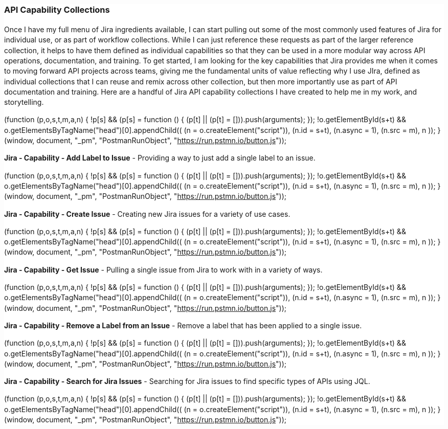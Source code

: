 ### API Capability Collections

Once I have my full menu of Jira ingredients available, I can start pulling out some of the most commonly used features of Jira for individual use, or as part of workflow collections. While I can just reference these requests as part of the larger reference collection, it helps to have them defined as individual capabilities so that they can be used in a more modular way across API operations, documentation, and training. To get started, I am looking for the key capabilities that Jira provides me when it comes to moving forward API projects across teams, giving me the fundamental units of value reflecting why I use JIra, defined as individual collections that I can reuse and remix across other collection, but then more importantly use as part of API documentation and training. Here are a handful of Jira API capability collections I have created to help me in my work, and storytelling.

(function (p,o,s,t,m,a,n) { !p\[s\] && (p\[s\] = function () { (p\[t\] || (p\[t\] = \[\])).push(arguments); }); !o.getElementById(s+t) && o.getElementsByTagName("head")\[0\].appendChild(( (n = o.createElement("script")), (n.id = s+t), (n.async = 1), (n.src = m), n )); }(window, document, "\_pm", "PostmanRunObject", "https://run.pstmn.io/button.js"));

**Jira - Capability - Add Label to Issue** - Providing a way to just add a single label to an issue.

(function (p,o,s,t,m,a,n) { !p\[s\] && (p\[s\] = function () { (p\[t\] || (p\[t\] = \[\])).push(arguments); }); !o.getElementById(s+t) && o.getElementsByTagName("head")\[0\].appendChild(( (n = o.createElement("script")), (n.id = s+t), (n.async = 1), (n.src = m), n )); }(window, document, "\_pm", "PostmanRunObject", "https://run.pstmn.io/button.js"));

**Jira - Capability - Create Issue** - Creating new Jira issues for a variety of use cases.

(function (p,o,s,t,m,a,n) { !p\[s\] && (p\[s\] = function () { (p\[t\] || (p\[t\] = \[\])).push(arguments); }); !o.getElementById(s+t) && o.getElementsByTagName("head")\[0\].appendChild(( (n = o.createElement("script")), (n.id = s+t), (n.async = 1), (n.src = m), n )); }(window, document, "\_pm", "PostmanRunObject", "https://run.pstmn.io/button.js"));

**Jira - Capability - Get Issue** - Pulling a single issue from Jira to work with in a variety of ways.

(function (p,o,s,t,m,a,n) { !p\[s\] && (p\[s\] = function () { (p\[t\] || (p\[t\] = \[\])).push(arguments); }); !o.getElementById(s+t) && o.getElementsByTagName("head")\[0\].appendChild(( (n = o.createElement("script")), (n.id = s+t), (n.async = 1), (n.src = m), n )); }(window, document, "\_pm", "PostmanRunObject", "https://run.pstmn.io/button.js"));

**Jira - Capability - Remove a Label from an Issue** - Remove a label that has been applied to a single issue.

(function (p,o,s,t,m,a,n) { !p\[s\] && (p\[s\] = function () { (p\[t\] || (p\[t\] = \[\])).push(arguments); }); !o.getElementById(s+t) && o.getElementsByTagName("head")\[0\].appendChild(( (n = o.createElement("script")), (n.id = s+t), (n.async = 1), (n.src = m), n )); }(window, document, "\_pm", "PostmanRunObject", "https://run.pstmn.io/button.js"));

**Jira - Capability - Search for Jira Issues** - Searching for Jira issues to find specific types of APIs using JQL.

(function (p,o,s,t,m,a,n) { !p\[s\] && (p\[s\] = function () { (p\[t\] || (p\[t\] = \[\])).push(arguments); }); !o.getElementById(s+t) && o.getElementsByTagName("head")\[0\].appendChild(( (n = o.createElement("script")), (n.id = s+t), (n.async = 1), (n.src = m), n )); }(window, document, "\_pm", "PostmanRunObject", "https://run.pstmn.io/button.js"));
